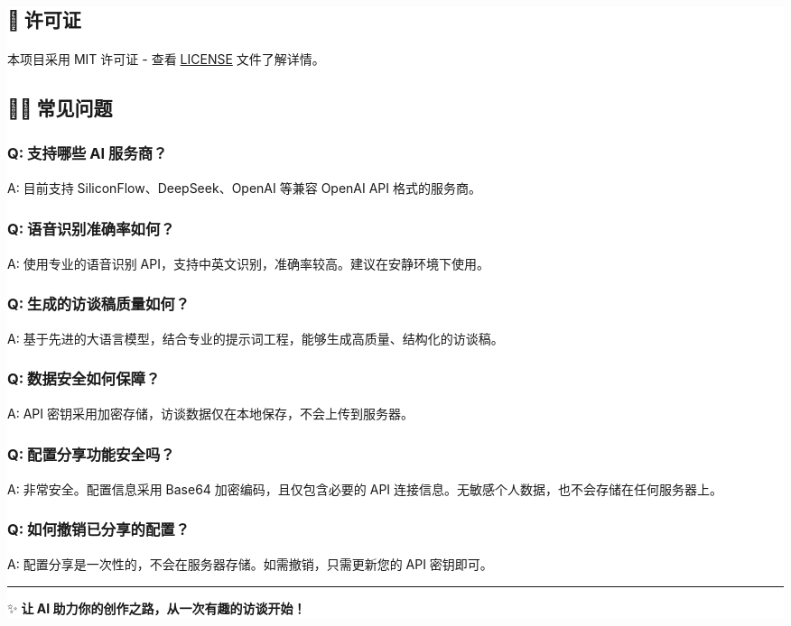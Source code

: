 ## 📄 许可证

本项目采用 MIT 许可证 - 查看 [LICENSE](LICENSE) 文件了解详情。

## 🙋‍♂️ 常见问题

### Q: 支持哪些 AI 服务商？
A: 目前支持 SiliconFlow、DeepSeek、OpenAI 等兼容 OpenAI API 格式的服务商。

### Q: 语音识别准确率如何？
A: 使用专业的语音识别 API，支持中英文识别，准确率较高。建议在安静环境下使用。

### Q: 生成的访谈稿质量如何？
A: 基于先进的大语言模型，结合专业的提示词工程，能够生成高质量、结构化的访谈稿。

### Q: 数据安全如何保障？
A: API 密钥采用加密存储，访谈数据仅在本地保存，不会上传到服务器。

### Q: 配置分享功能安全吗？
A: 非常安全。配置信息采用 Base64 加密编码，且仅包含必要的 API 连接信息。无敏感个人数据，也不会存储在任何服务器上。

### Q: 如何撤销已分享的配置？
A: 配置分享是一次性的，不会在服务器存储。如需撤销，只需更新您的 API 密钥即可。

---

✨ **让 AI 助力你的创作之路，从一次有趣的访谈开始！**
